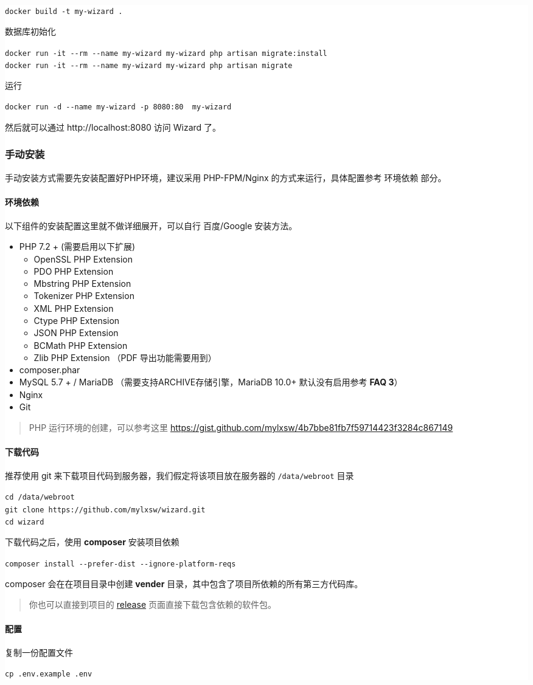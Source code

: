     docker build -t my-wizard .

数据库初始化

    docker run -it --rm --name my-wizard my-wizard php artisan migrate:install
    docker run -it --rm --name my-wizard my-wizard php artisan migrate

运行

    docker run -d --name my-wizard -p 8080:80  my-wizard

然后就可以通过 http://localhost:8080 访问 Wizard 了。    

### 手动安装

手动安装方式需要先安装配置好PHP环境，建议采用 PHP-FPM/Nginx 的方式来运行，具体配置参考 环境依赖 部分。

#### 环境依赖

以下组件的安装配置这里就不做详细展开，可以自行 百度/Google 安装方法。

- PHP 7.2 + (需要启用以下扩展)
    - OpenSSL PHP Extension
    - PDO PHP Extension
    - Mbstring PHP Extension
    - Tokenizer PHP Extension
    - XML PHP Extension
    - Ctype PHP Extension
    - JSON PHP Extension
    - BCMath PHP Extension
    - Zlib PHP Extension （PDF 导出功能需要用到）
- composer.phar
- MySQL 5.7 + / MariaDB （需要支持ARCHIVE存储引擎，MariaDB 10.0+ 默认没有启用参考 **FAQ 3**）
- Nginx
- Git

> PHP 运行环境的创建，可以参考这里 https://gist.github.com/mylxsw/4b7bbe81fb7f59714423f3284c867149

#### 下载代码

推荐使用 git 来下载项目代码到服务器，我们假定将该项目放在服务器的 `/data/webroot` 目录

    cd /data/webroot
    git clone https://github.com/mylxsw/wizard.git
    cd wizard

下载代码之后，使用 **composer** 安装项目依赖

    composer install --prefer-dist --ignore-platform-reqs

composer 会在在项目目录中创建 **vender** 目录，其中包含了项目所依赖的所有第三方代码库。

> 你也可以直接到项目的 [release](https://github.com/mylxsw/wizard/releases) 页面直接下载包含依赖的软件包。

#### 配置

复制一份配置文件 

    cp .env.example .env
